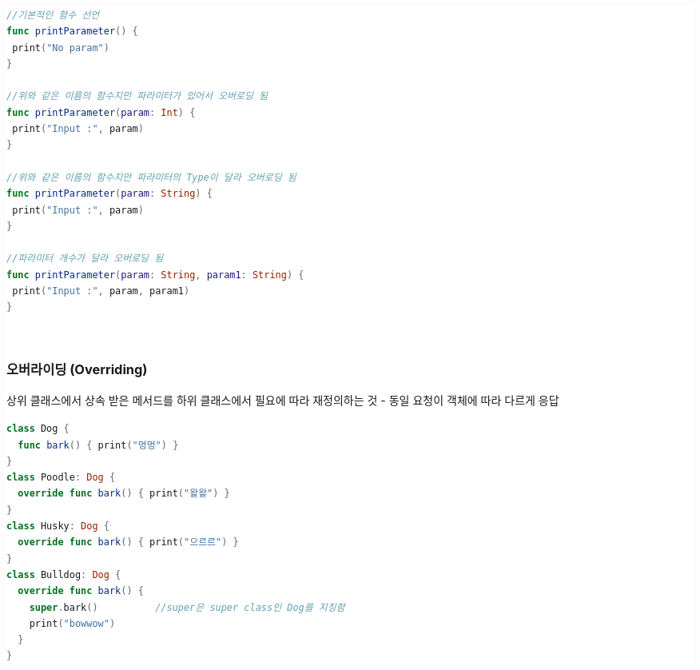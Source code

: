  ```swift
 //기본적인 함수 선언
 func printParameter() {
  print("No param")
}

//위와 같은 이름의 함수지만 파라미터가 있어서 오버로딩 됨
func printParameter(param: Int) {
  print("Input :", param)
}

//위와 같은 이름의 함수지만 파라미터의 Type이 달라 오버로딩 됨
func printParameter(param: String) {
  print("Input :", param)
}

//파라미터 개수가 달라 오버로딩 됨
func printParameter(param: String, param1: String) {
  print("Input :", param, param1)
}
```

<br />

### 오버라이딩 (Overriding)
상위 클래스에서 상속 받은 메서드를 하위 클래스에서 필요에 따라 재정의하는 것 - 동일 요청이 객체에 따라 다르게 응답


```swift
class Dog {
  func bark() { print("멍멍") }
}
class Poodle: Dog {
  override func bark() { print("왈왈") }
}
class Husky: Dog {
  override func bark() { print("으르르") }
}
class Bulldog: Dog {
  override func bark() {
    super.bark()          //super은 super class인 Dog를 지칭함
    print("bowwow")
  }
}
```